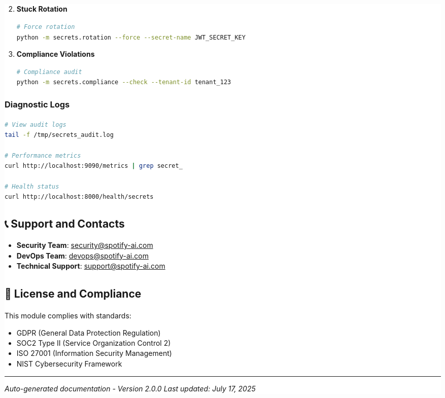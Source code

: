 2. **Stuck Rotation**
   ```bash
   # Force rotation
   python -m secrets.rotation --force --secret-name JWT_SECRET_KEY
   ```

3. **Compliance Violations**
   ```bash
   # Compliance audit
   python -m secrets.compliance --check --tenant-id tenant_123
   ```

### Diagnostic Logs

```bash
# View audit logs
tail -f /tmp/secrets_audit.log

# Performance metrics
curl http://localhost:9090/metrics | grep secret_

# Health status
curl http://localhost:8000/health/secrets
```

## 📞 Support and Contacts

- **Security Team**: security@spotify-ai.com
- **DevOps Team**: devops@spotify-ai.com
- **Technical Support**: support@spotify-ai.com

## 📄 License and Compliance

This module complies with standards:
- GDPR (General Data Protection Regulation)
- SOC2 Type II (Service Organization Control 2)
- ISO 27001 (Information Security Management)
- NIST Cybersecurity Framework

---

*Auto-generated documentation - Version 2.0.0*
*Last updated: July 17, 2025*
